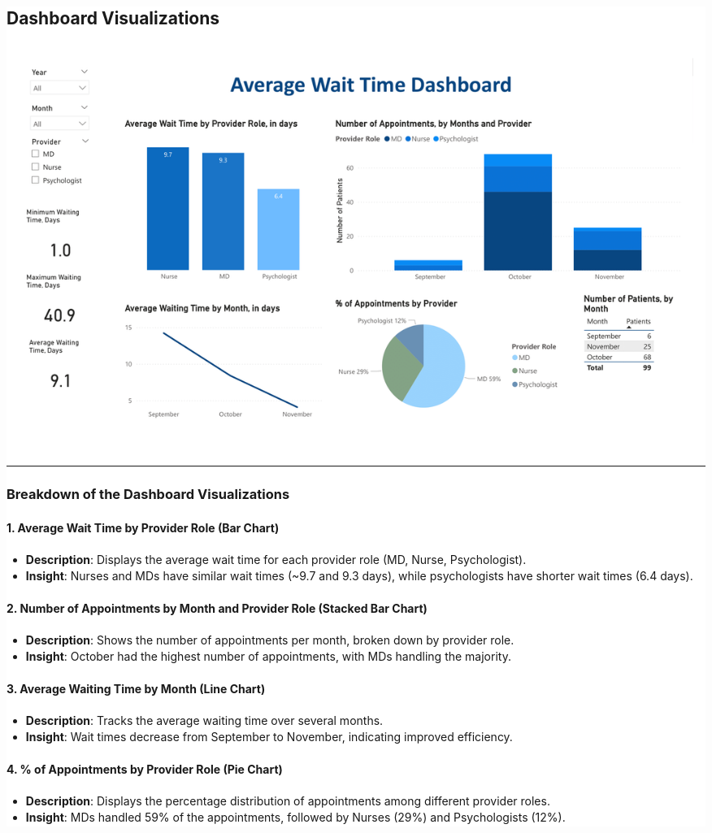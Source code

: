 
## Dashboard Visualizations

![Dashboard Image](https://github.com/manish939/Patient-Scheduling-Analytics/blob/main/Appointment%20Scheduling%20Dashboard%20Image.png)

---

### Breakdown of the Dashboard Visualizations

#### 1. **Average Wait Time by Provider Role (Bar Chart)**
   - **Description**: Displays the average wait time for each provider role (MD, Nurse, Psychologist).
   - **Insight**: Nurses and MDs have similar wait times (~9.7 and 9.3 days), while psychologists have shorter wait times (6.4 days).

#### 2. **Number of Appointments by Month and Provider Role (Stacked Bar Chart)**
   - **Description**: Shows the number of appointments per month, broken down by provider role.
   - **Insight**: October had the highest number of appointments, with MDs handling the majority.

#### 3. **Average Waiting Time by Month (Line Chart)**
   - **Description**: Tracks the average waiting time over several months.
   - **Insight**: Wait times decrease from September to November, indicating improved efficiency.

#### 4. **% of Appointments by Provider Role (Pie Chart)**
   - **Description**: Displays the percentage distribution of appointments among different provider roles.
   - **Insight**: MDs handled 59% of the appointments, followed by Nurses (29%) and Psychologists (12%).

